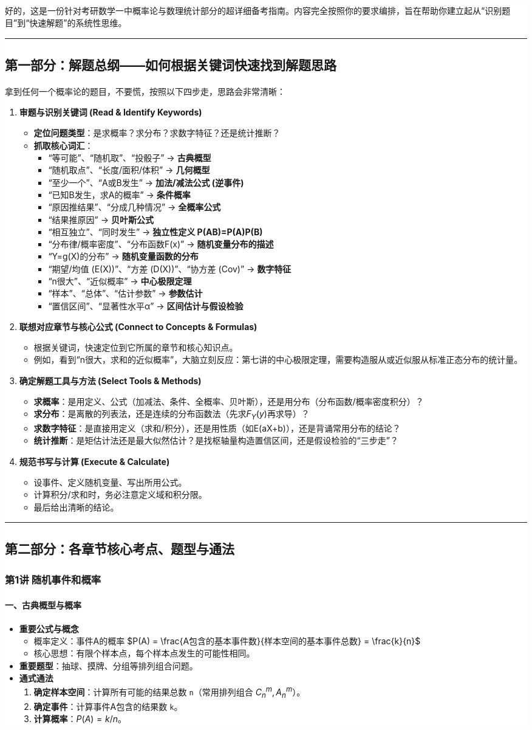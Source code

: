 好的，这是一份针对考研数学一中概率论与数理统计部分的超详细备考指南。内容完全按照你的要求编排，旨在帮助你建立起从“识别题目”到“快速解题”的系统性思维。

---

## **第一部分：解题总纲——如何根据关键词快速找到解题思路**

拿到任何一个概率论的题目，不要慌，按照以下四步走，思路会非常清晰：

1.  **审题与识别关键词 (Read & Identify Keywords)**
    * **定位问题类型**：是求概率？求分布？求数字特征？还是统计推断？
    * **抓取核心词汇**：
        * “等可能”、“随机取”、“投骰子” → **古典概型**
        * “随机取点”、“长度/面积/体积” → **几何概型**
        * “至少一个”、“A或B发生” → **加法/减法公式 (逆事件)**
        * “已知B发生，求A的概率” → **条件概率**
        * “原因推结果”、“分成几种情况” → **全概率公式**
        * “结果推原因” → **贝叶斯公式**
        * “相互独立”、“同时发生” → **独立性定义 P(AB)=P(A)P(B)**
        * “分布律/概率密度”、“分布函数F(x)” → **随机变量分布的描述**
        * “Y=g(X)的分布” → **随机变量函数的分布**
        * “期望/均值 (E(X))”、“方差 (D(X))”、“协方差 (Cov)” → **数字特征**
        * “n很大”、“近似概率” → **中心极限定理**
        * “样本”、“总体”、“估计参数” → **参数估计**
        * “置信区间”、“显著性水平α” → **区间估计与假设检验**

2.  **联想对应章节与核心公式 (Connect to Concepts & Formulas)**
    * 根据关键词，快速定位到它所属的章节和核心知识点。
    * 例如，看到“n很大，求和的近似概率”，大脑立刻反应：第七讲的中心极限定理，需要构造服从或近似服从标准正态分布的统计量。

3.  **确定解题工具与方法 (Select Tools & Methods)**
    * **求概率**：是用定义、公式（加减法、条件、全概率、贝叶斯），还是用分布（分布函数/概率密度积分）？
    * **求分布**：是离散的列表法，还是连续的分布函数法（先求$F_Y(y)$再求导）？
    * **求数字特征**：是直接用定义（求和/积分），还是用性质（如E(aX+b)），还是背诵常用分布的结论？
    * **统计推断**：是矩估计法还是最大似然估计？是找枢轴量构造置信区间，还是假设检验的“三步走”？

4.  **规范书写与计算 (Execute & Calculate)**
    * 设事件、定义随机变量、写出所用公式。
    * 计算积分/求和时，务必注意定义域和积分限。
    * 最后给出清晰的结论。

---

## **第二部分：各章节核心考点、题型与通法**

### **第1讲 随机事件和概率**

#### **一、古典概型与概率**
* **重要公式与概念**
    * 概率定义：事件A的概率 $P(A) = \frac{A包含的基本事件数}{样本空间的基本事件总数} = \frac{k}{n}$
    * 核心思想：有限个样本点，每个样本点发生的可能性相同。
* **重要题型**：抽球、摸牌、分组等排列组合问题。
* **通式通法**
    1.  **确定样本空间**：计算所有可能的结果总数 `n`（常用排列组合 $C_n^m, A_n^m$）。
    2.  **确定事件**：计算事件A包含的结果数 `k`。
    3.  **计算概率**：$P(A) = k/n$。
